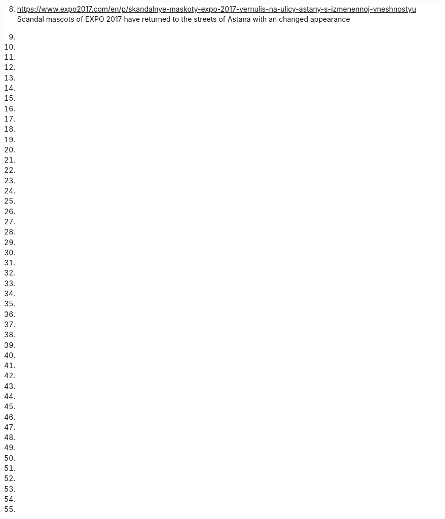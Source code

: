 8.  <https://www.expo2017.com/en/p/skandalnye-maskoty-expo-2017-vernulis-na-ulicy-astany-s-izmenennoj-vneshnostyu>
    Scandal mascots of EXPO 2017 have returned to the streets of Astana
    with an changed appearance

9.

10.
11.
12.

13.
14.

15.
16.
17.
18.

19.
20.
21.
22.
23.
24.
25.
26.
27.
28.
29.

30.

31.
32.
33.
34.
35.

36.
37.
38.
39.

40.
41.
42.
43.
44.
45.

46.
47.
48.
49.
50.
51.
52.
53.
54.
55.
